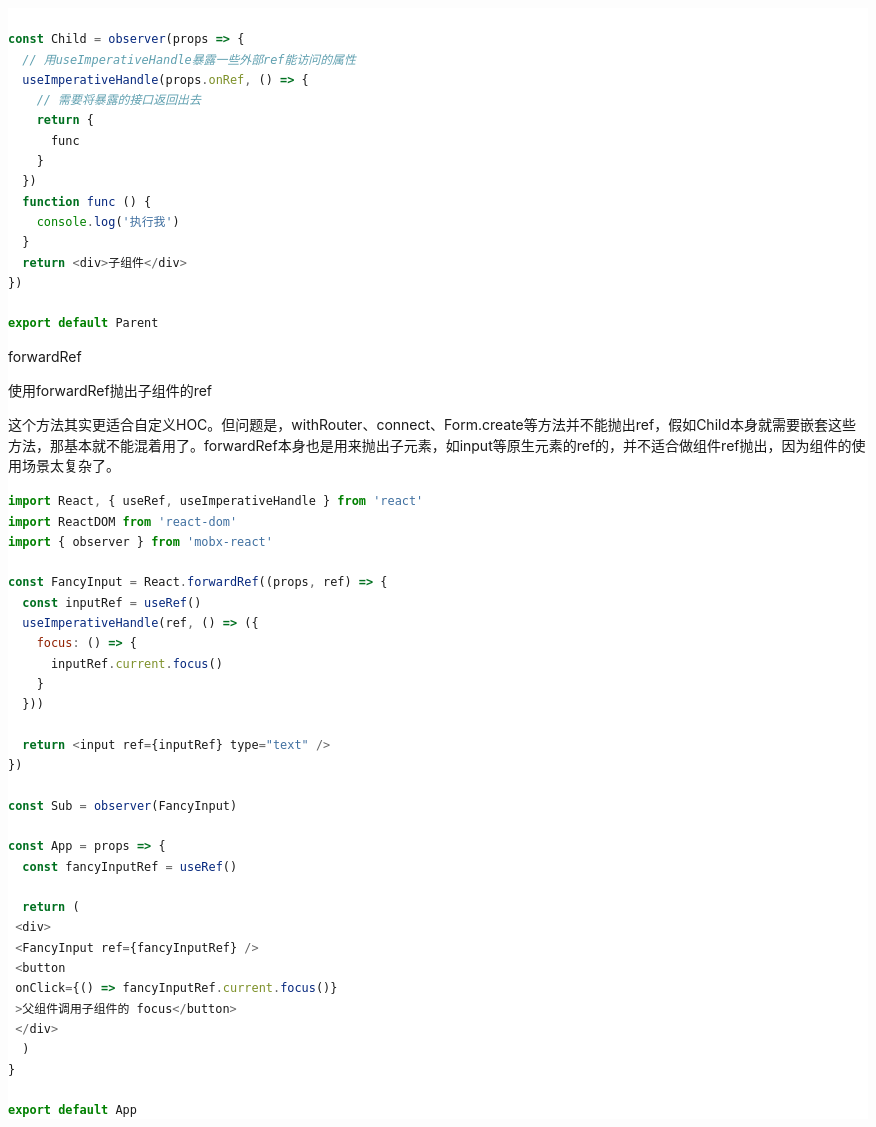 ```js

const Child = observer(props => {
  // 用useImperativeHandle暴露一些外部ref能访问的属性
  useImperativeHandle(props.onRef, () => {
    // 需要将暴露的接口返回出去
    return {
      func
    }
  })
  function func () {
    console.log('执行我')
  }
  return <div>子组件</div>
})

export default Parent
```

 forwardRef

使用forwardRef抛出子组件的ref

这个方法其实更适合自定义HOC。但问题是，withRouter、connect、Form.create等方法并不能抛出ref，假如Child本身就需要嵌套这些方法，那基本就不能混着用了。forwardRef本身也是用来抛出子元素，如input等原生元素的ref的，并不适合做组件ref抛出，因为组件的使用场景太复杂了。

```js
import React, { useRef, useImperativeHandle } from 'react'
import ReactDOM from 'react-dom'
import { observer } from 'mobx-react'

const FancyInput = React.forwardRef((props, ref) => {
  const inputRef = useRef()
  useImperativeHandle(ref, () => ({
    focus: () => {
      inputRef.current.focus()
    }
  }))

  return <input ref={inputRef} type="text" />
})

const Sub = observer(FancyInput)

const App = props => {
  const fancyInputRef = useRef()

  return (
 <div>
 <FancyInput ref={fancyInputRef} />
 <button
 onClick={() => fancyInputRef.current.focus()}
 >父组件调用子组件的 focus</button>
 </div>
  )
}

export default App
```

